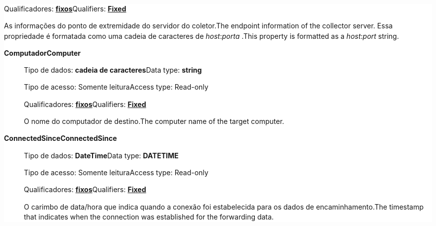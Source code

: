 <span data-ttu-id="b7f22-115">Qualificadores: [ **fixos**](/windows/desktop/WmiSdk/standard-wmi-qualifiers)</span><span class="sxs-lookup"><span data-stu-id="b7f22-115">Qualifiers: [**Fixed**](/windows/desktop/WmiSdk/standard-wmi-qualifiers)</span></span>
</dt> </dl>

<span data-ttu-id="b7f22-116">As informações do ponto de extremidade do servidor do coletor.</span><span class="sxs-lookup"><span data-stu-id="b7f22-116">The endpoint information of the collector server.</span></span> <span data-ttu-id="b7f22-117">Essa propriedade é formatada como uma cadeia de caracteres de *host*:*porta* .</span><span class="sxs-lookup"><span data-stu-id="b7f22-117">This property is formatted as a *host*:*port* string.</span></span>

</dd> <dt>

<span data-ttu-id="b7f22-118">**Computador**</span><span class="sxs-lookup"><span data-stu-id="b7f22-118">**Computer**</span></span>
</dt> <dd> <dl> <dt>

<span data-ttu-id="b7f22-119">Tipo de dados: **cadeia de caracteres**</span><span class="sxs-lookup"><span data-stu-id="b7f22-119">Data type: **string**</span></span>
</dt> <dt>

<span data-ttu-id="b7f22-120">Tipo de acesso: Somente leitura</span><span class="sxs-lookup"><span data-stu-id="b7f22-120">Access type: Read-only</span></span>
</dt> <dt>

<span data-ttu-id="b7f22-121">Qualificadores: [ **fixos**](/windows/desktop/WmiSdk/standard-wmi-qualifiers)</span><span class="sxs-lookup"><span data-stu-id="b7f22-121">Qualifiers: [**Fixed**](/windows/desktop/WmiSdk/standard-wmi-qualifiers)</span></span>
</dt> </dl>

<span data-ttu-id="b7f22-122">O nome do computador de destino.</span><span class="sxs-lookup"><span data-stu-id="b7f22-122">The computer name of the target computer.</span></span>

</dd> <dt>

<span data-ttu-id="b7f22-123">**ConnectedSince**</span><span class="sxs-lookup"><span data-stu-id="b7f22-123">**ConnectedSince**</span></span>
</dt> <dd> <dl> <dt>

<span data-ttu-id="b7f22-124">Tipo de dados: **DateTime**</span><span class="sxs-lookup"><span data-stu-id="b7f22-124">Data type: **DATETIME**</span></span>
</dt> <dt>

<span data-ttu-id="b7f22-125">Tipo de acesso: Somente leitura</span><span class="sxs-lookup"><span data-stu-id="b7f22-125">Access type: Read-only</span></span>
</dt> <dt>

<span data-ttu-id="b7f22-126">Qualificadores: [ **fixos**](/windows/desktop/WmiSdk/standard-wmi-qualifiers)</span><span class="sxs-lookup"><span data-stu-id="b7f22-126">Qualifiers: [**Fixed**](/windows/desktop/WmiSdk/standard-wmi-qualifiers)</span></span>
</dt> </dl>

<span data-ttu-id="b7f22-127">O carimbo de data/hora que indica quando a conexão foi estabelecida para os dados de encaminhamento.</span><span class="sxs-lookup"><span data-stu-id="b7f22-127">The timestamp that indicates when the connection was established for the forwarding data.</span></span>

</dd> <dt>
